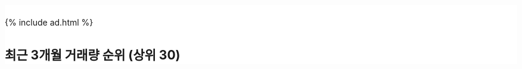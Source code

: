 
<br>
{% include ad.html %}
<br>

## 최근 3개월 거래량 순위 (상위 30)


<div style="width:100%;">
    <canvas id="deal_count_ranking" height="250"></canvas>
</div>


<script>
new Chart(document.getElementById("deal_count_ranking"), {
    type: 'horizontalBar',
    data: {
        labels: ['석림주공2단지', '석림중앙하이츠빌', '석림한성필하우스'],
        datasets: [{
            label: '실거래 수',
            data: [8, 2, 2],
            borderColor: "rgba(255, 0, 128, 1)",
            backgroundColor: "rgba(255, 0, 128, 0.5)",
            fill: false,
        }]
    },
    options: {
        responsive: true,
        title: {
            display: true,
            text: '최근 3개월 거래량 순위'
        },
        tooltips: {
            mode: 'index',
            intersect: false,
            callbacks: {
                title: function(tooltipItems, data) {
                    return "실거래 수:";
                },
                label: function(tooltipItem, data) {
                    return data.labels[tooltipItem.index] + ": " + tooltipItem.xLabel;
                }
            }
        },
        hover: {
            mode: 'nearest',
            intersect: true
        },
        scales: {
            xAxes: [{
                display: true,
                scaleLabel: {
                    display: true,
                    labelString: '실거래 수'
                },
                ticks: {
                    suggestedMin: 0,
                }
            }],
            yAxes: [{
                display: true,
                ticks: {
                    autoSkip: false,
                    callback: function(value, index, values) {
                        if (value.length > 15)